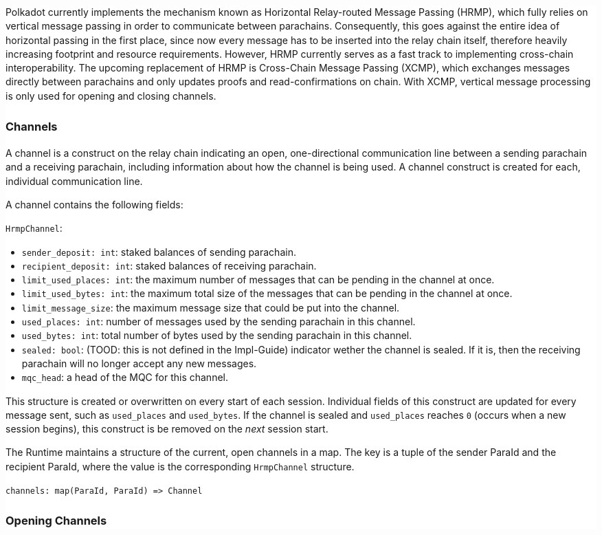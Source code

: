 Polkadot currently implements the mechanism known as Horizontal Relay-routed
Message Passing (HRMP), which fully relies on vertical message passing in order
to communicate between parachains. Consequently, this goes against the entire
idea of horizontal passing in the first place, since now every message has to be
inserted into the relay chain itself, therefore heavily increasing footprint and
resource requirements. However, HRMP currently serves as a fast track to
implementing cross-chain interoperability. The upcoming replacement of HRMP is
Cross-Chain Message Passing (XCMP), which exchanges messages directly between
parachains and only updates proofs and read-confirmations on chain. With XCMP,
vertical message processing is only used for opening and closing channels.

### Channels

A channel is a construct on the relay chain indicating an open, one-directional
communication line between a sending parachain and a receiving parachain,
including information about how the channel is being used. A channel construct
is created for each, individual communication line.

A channel contains the following fields:

`HrmpChannel`:

- `sender_deposit: int`: staked balances of sending parachain.
- `recipient_deposit: int`: staked balances of receiving parachain.
- `limit_used_places: int`: the maximum number of messages that can be pending
  in the channel at once.
- `limit_used_bytes: int`: the maximum total size of the messages that can be
  pending in the channel at once.
- `limit_message_size`: the maximum message size that could be put into the
  channel.
- `used_places: int`: number of messages used by the sending parachain in this
  channel.
- `used_bytes: int`: total number of bytes used by the sending parachain in this
  channel.
- `sealed: bool`: (TOOD: this is not defined in the Impl-Guide) indicator wether
  the channel is sealed. If it is, then the receiving parachain will no longer
  accept any new messages.
- `mqc_head`: a head of the MQC for this channel.

This structure is created or overwritten on every start of each session.
Individual fields of this construct are updated for every message sent, such as
`used_places` and `used_bytes`. If the channel is sealed and `used_places`
reaches `0` (occurs when a new session begins), this construct is be removed on
the *next* session start.

The Runtime maintains a structure of the current, open channels in a map. The
key is a tuple of the sender ParaId and the recipient ParaId, where the value is
the corresponding `HrmpChannel` structure.

```
channels: map(ParaId, ParaId) => Channel
```

### Opening Channels
